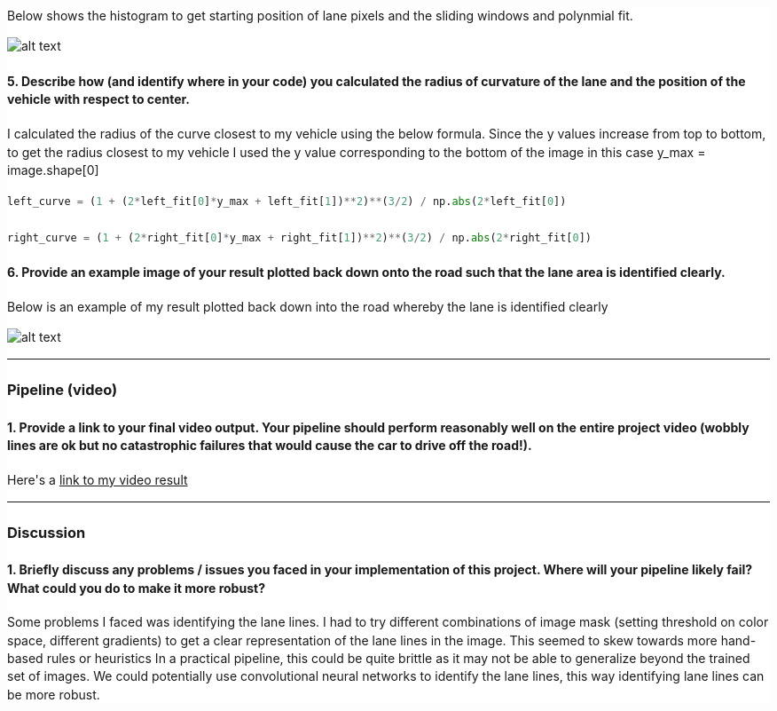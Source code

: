 Below shows the histogram to get starting position of lane pixels and the sliding windows and polynmial fit.

![alt text][image10]

#### 5. Describe how (and identify where in your code) you calculated the radius of curvature of the lane and the position of the vehicle with respect to center.

I calculated the radius of the curve closest to my vehicle using the below formula. Since the y values increase from top to bottom, to get the radius closest to my vehicle I used the y value corresponding to the bottom of the image in this case y_max = image.shape[0]

```python
left_curve = (1 + (2*left_fit[0]*y_max + left_fit[1])**2)**(3/2) / np.abs(2*left_fit[0])

right_curve = (1 + (2*right_fit[0]*y_max + right_fit[1])**2)**(3/2) / np.abs(2*right_fit[0])
```

#### 6. Provide an example image of your result plotted back down onto the road such that the lane area is identified clearly.

Below is an example of my result plotted back down into the road whereby the lane is identified clearly

![alt text][image14]

---

### Pipeline (video)

#### 1. Provide a link to your final video output.  Your pipeline should perform reasonably well on the entire project video (wobbly lines are ok but no catastrophic failures that would cause the car to drive off the road!).

Here's a [link to my video result](./project_video_out.mp4)

---

### Discussion

#### 1. Briefly discuss any problems / issues you faced in your implementation of this project.  Where will your pipeline likely fail?  What could you do to make it more robust?

Some problems I faced was identifying the lane lines. I had to try different combinations of image mask (setting threshold on color space, different gradients) to get a clear representation of the lane lines in the image. This seemed to skew towards more hand-based rules or heuristics In a practical pipeline, this could be quite brittle as it may not be able to generalize beyond the trained set of images. We could potentially use convolutional neural networks to identify the lane lines, this way identifying lane lines can be more robust.


[//]: # (Image References)
[image1]: ./examples/undistort_output.png "Undistorted"
[image2]: ./test_images/test1.jpg "Road Transformed"
[image3]: ./examples/binary_combo_example.jpg "Binary Example"
[image4]: ./examples/warped_straight_lines.jpg "Warp Example"
[image5]: ./examples/color_fit_lines.jpg "Fit Visual"
[image6]: ./examples/example_output.jpg "Output"
[video1]: ./project_video_out.mp4 "Video"
[image7]: ./examples/orig_undistorted_img.png "Undistorted Image"
[image8]: ./examples/car_orig_undistorted_img.png "Car Undistorted Image"
[image9]: ./examples/color_gradient_threshold.png "Color & Gradient Threshold Image"
[image10]: ./examples/lane_curvature.png "Lane curvature using polyfit"
[image11]: ./examples/3_src_lane_trapezium.png "3_src_lane_trapezium"
[image12]: ./examples/3_dst_lane_bird_eye.png "3_dst_lane_bird_eye"
[image13]: ./examples/3_src_dst_curved_lanes.png "3_src_dst_curved_lanes"
[image14]: ./examples/6_mapped_lane.png "6_mapped_lane"